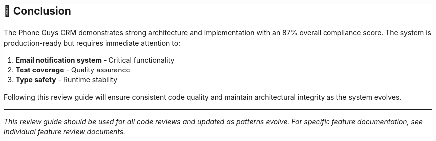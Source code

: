 
## 🚀 Conclusion

The Phone Guys CRM demonstrates strong architecture and implementation with an 87% overall compliance score. The system is production-ready but requires immediate attention to:

1. **Email notification system** - Critical functionality
2. **Test coverage** - Quality assurance
3. **Type safety** - Runtime stability

Following this review guide will ensure consistent code quality and maintain architectural integrity as the system evolves.

---

*This review guide should be used for all code reviews and updated as patterns evolve. For specific feature documentation, see individual feature review documents.*